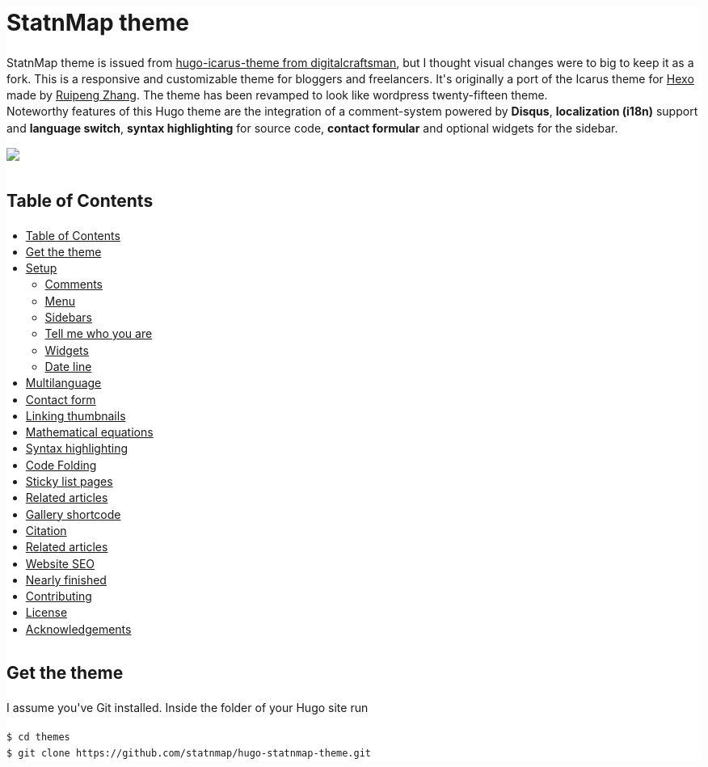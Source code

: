 # StatnMap theme

StatnMap theme is issued from [hugo-icarus-theme from digitalcraftsman](https://github.com/digitalcraftsman/hugo-icarus-theme), but I thought visual changes were to big to keep it as a fork. This is a responsive and customizable theme for bloggers and freelancers. It's originally a port of the Icarus theme for [Hexo](//hexo.io) made by [Ruipeng Zhang](https://github.com/ppoffice). The theme has been revamped to look like wordpress twenty-fifteen theme.  
Noteworthy features of this Hugo theme are the integration of a comment-system powered by **Disqus**, **localization (i18n)** support and **language switch**, **syntax highlighting** for source code, **contact formular** and optional widgets for the sidebar.

![](https://github.com/statnmap/hugo-statnmap-theme/blob/master/images/screenshot.png)


## Table of Contents



- [Table of Contents](#table-of-contents)
- [Get the theme](#get-the-theme)
- [Setup](#setup)
	- [Comments](#comments)
	- [Menu](#menu)
	- [Sidebars](#sidebars)
	- [Tell me who you are](#tell-me-who-you-are)
	- [Widgets](#widgets)
	- [Date line](#date-line)
- [Multilanguage](#multilingual)
- [Contact form](#contact-form)
- [Linking thumbnails](#linking-thumbnails)
- [Mathematical equations](#mathematical-equations)
- [Syntax highlighting](#syntax-highlighting)
- [Code Folding](#code-folding)
- [Sticky list pages](#sticky-list-pages)
- [Related articles](#related-articles)
- [Gallery shortcode](#gallery-shortcode)
- [Citation](#citation)
- [Related articles](#related-articles)
- [Website SEO](#website-seo)
- [Nearly finished](#nearly-finished)
- [Contributing](#contributing)
- [License](#license)
- [Acknowledgements](#acknowledgements)


## Get the theme

I assume you've Git installed. Inside the folder of your Hugo site run

    $ cd themes
    $ git clone https://github.com/statnmap/hugo-statnmap-theme.git
